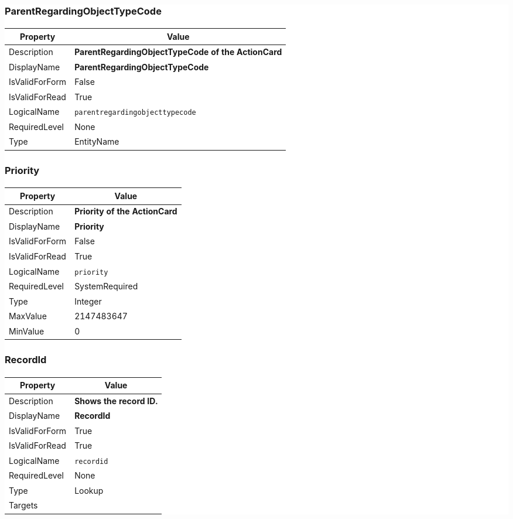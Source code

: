 ### <a name="BKMK_ParentRegardingObjectTypeCode"></a> ParentRegardingObjectTypeCode

|Property|Value|
|---|---|
|Description|**ParentRegardingObjectTypeCode of the ActionCard**|
|DisplayName|**ParentRegardingObjectTypeCode**|
|IsValidForForm|False|
|IsValidForRead|True|
|LogicalName|`parentregardingobjecttypecode`|
|RequiredLevel|None|
|Type|EntityName|

### <a name="BKMK_Priority"></a> Priority

|Property|Value|
|---|---|
|Description|**Priority of the ActionCard**|
|DisplayName|**Priority**|
|IsValidForForm|False|
|IsValidForRead|True|
|LogicalName|`priority`|
|RequiredLevel|SystemRequired|
|Type|Integer|
|MaxValue|2147483647|
|MinValue|0|

### <a name="BKMK_RecordId"></a> RecordId

|Property|Value|
|---|---|
|Description|**Shows the record ID.**|
|DisplayName|**RecordId**|
|IsValidForForm|True|
|IsValidForRead|True|
|LogicalName|`recordid`|
|RequiredLevel|None|
|Type|Lookup|
|Targets||
